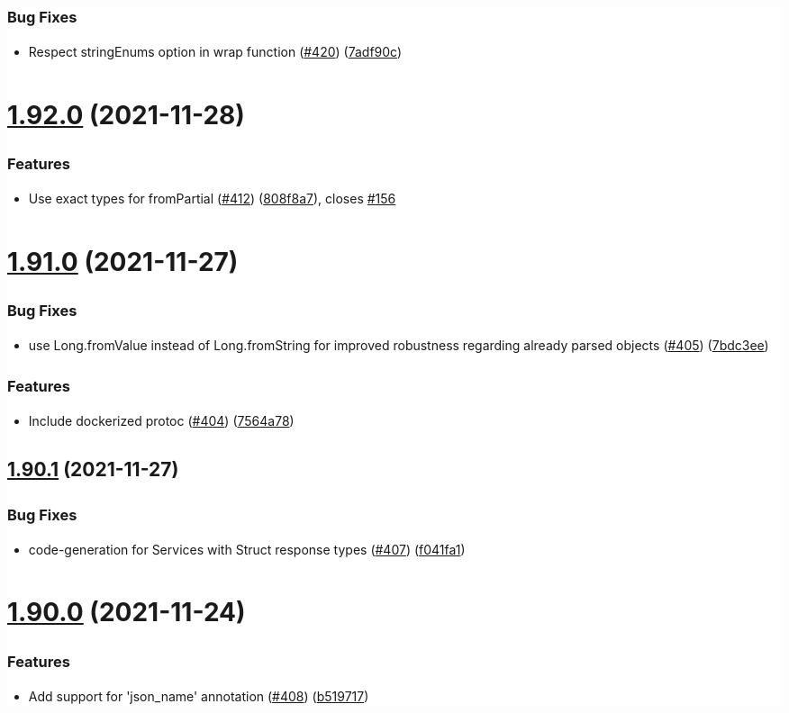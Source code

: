 
### Bug Fixes

* Respect stringEnums option in wrap function ([#420](https://github.com/stephenh/ts-proto/issues/420)) ([7adf90c](https://github.com/stephenh/ts-proto/commit/7adf90c23c46950bcf457b317764393ff4af2bf2))

# [1.92.0](https://github.com/stephenh/ts-proto/compare/v1.91.0...v1.92.0) (2021-11-28)


### Features

* Use exact types for fromPartial ([#412](https://github.com/stephenh/ts-proto/issues/412)) ([808f8a7](https://github.com/stephenh/ts-proto/commit/808f8a7a77d56f65dd4a4643dd66158f106ab755)), closes [#156](https://github.com/stephenh/ts-proto/issues/156)

# [1.91.0](https://github.com/stephenh/ts-proto/compare/v1.90.1...v1.91.0) (2021-11-27)


### Bug Fixes

* use Long.fromValue instead of Long.fromString for improved robustness regarding already parsed objects ([#405](https://github.com/stephenh/ts-proto/issues/405)) ([7bdc3ee](https://github.com/stephenh/ts-proto/commit/7bdc3eee05ed1318e18e27aa7d5bb2680060f8b6))


### Features

* Include dockerized protoc ([#404](https://github.com/stephenh/ts-proto/issues/404)) ([7564a78](https://github.com/stephenh/ts-proto/commit/7564a7887ccd0bb80cac19d313ee9bd8daae778d))

## [1.90.1](https://github.com/stephenh/ts-proto/compare/v1.90.0...v1.90.1) (2021-11-27)


### Bug Fixes

* code-generation for Services with Struct response types ([#407](https://github.com/stephenh/ts-proto/issues/407)) ([f041fa1](https://github.com/stephenh/ts-proto/commit/f041fa1047816748c366bcb81895b6b917eb328d))

# [1.90.0](https://github.com/stephenh/ts-proto/compare/v1.89.0...v1.90.0) (2021-11-24)


### Features

*  Add support for 'json_name' annotation ([#408](https://github.com/stephenh/ts-proto/issues/408)) ([b519717](https://github.com/stephenh/ts-proto/commit/b5197174bcaacb8f163cd197d52ab9c645d21d4c))

